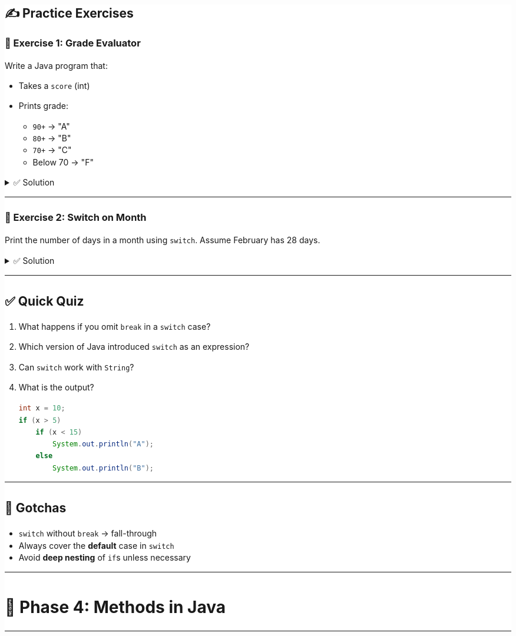 
## ✍️ Practice Exercises

### 🧪 Exercise 1: Grade Evaluator

Write a Java program that:

* Takes a `score` (int)
* Prints grade:

  * `90+` → "A"
  * `80+` → "B"
  * `70+` → "C"
  * Below 70 → "F"

<details><summary>✅ Solution</summary></details>

---

### 🧪 Exercise 2: Switch on Month

Print the number of days in a month using `switch`. Assume February has 28 days.

<details><summary>✅ Solution</summary></details>

---

## ✅ Quick Quiz

1. What happens if you omit `break` in a `switch` case?
2. Which version of Java introduced `switch` as an expression?
3. Can `switch` work with `String`?
4. What is the output?

   ```java
   int x = 10;
   if (x > 5)
       if (x < 15)
           System.out.println("A");
       else
           System.out.println("B");
   ```

---

## 🧠 Gotchas

* `switch` without `break` → fall-through
* Always cover the **default** case in `switch`
* Avoid **deep nesting** of `if`s unless necessary

---

# 🧩 Phase 4: Methods in Java

---